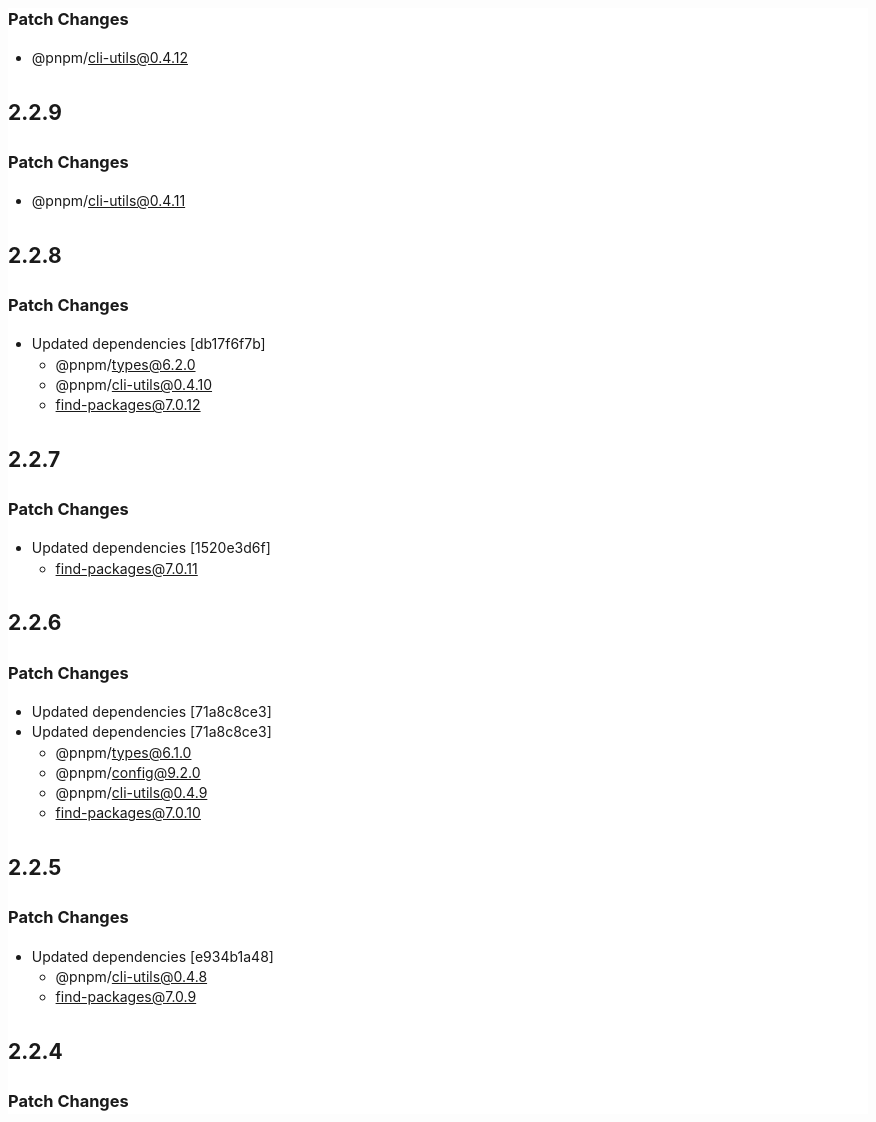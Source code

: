 ### Patch Changes

- @pnpm/cli-utils@0.4.12

## 2.2.9

### Patch Changes

- @pnpm/cli-utils@0.4.11

## 2.2.8

### Patch Changes

- Updated dependencies [db17f6f7b]
  - @pnpm/types@6.2.0
  - @pnpm/cli-utils@0.4.10
  - find-packages@7.0.12

## 2.2.7

### Patch Changes

- Updated dependencies [1520e3d6f]
  - find-packages@7.0.11

## 2.2.6

### Patch Changes

- Updated dependencies [71a8c8ce3]
- Updated dependencies [71a8c8ce3]
  - @pnpm/types@6.1.0
  - @pnpm/config@9.2.0
  - @pnpm/cli-utils@0.4.9
  - find-packages@7.0.10

## 2.2.5

### Patch Changes

- Updated dependencies [e934b1a48]
  - @pnpm/cli-utils@0.4.8
  - find-packages@7.0.9

## 2.2.4

### Patch Changes
